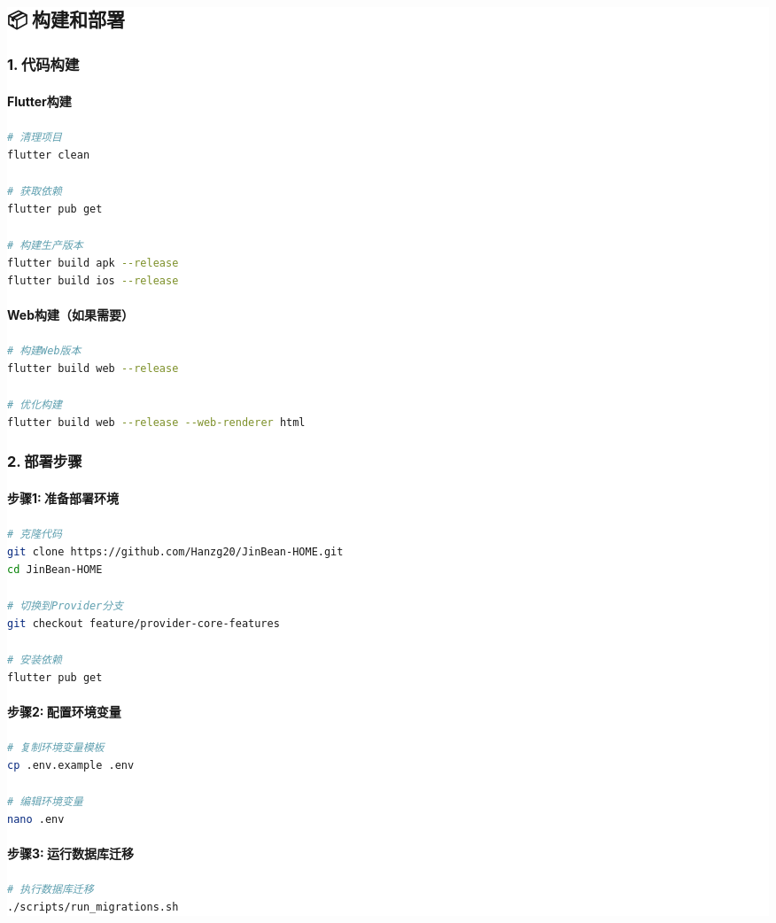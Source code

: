 ## 📦 构建和部署

### 1. 代码构建

#### Flutter构建
```bash
# 清理项目
flutter clean

# 获取依赖
flutter pub get

# 构建生产版本
flutter build apk --release
flutter build ios --release
```

#### Web构建（如果需要）
```bash
# 构建Web版本
flutter build web --release

# 优化构建
flutter build web --release --web-renderer html
```

### 2. 部署步骤

#### 步骤1: 准备部署环境
```bash
# 克隆代码
git clone https://github.com/Hanzg20/JinBean-HOME.git
cd JinBean-HOME

# 切换到Provider分支
git checkout feature/provider-core-features

# 安装依赖
flutter pub get
```

#### 步骤2: 配置环境变量
```bash
# 复制环境变量模板
cp .env.example .env

# 编辑环境变量
nano .env
```

#### 步骤3: 运行数据库迁移
```bash
# 执行数据库迁移
./scripts/run_migrations.sh
```

